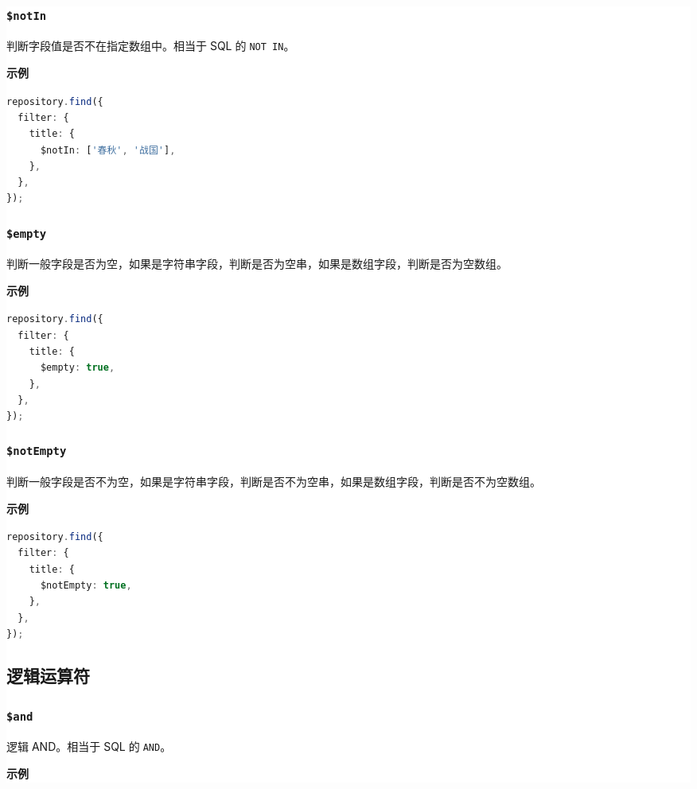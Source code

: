 ### `$notIn`

判断字段值是否不在指定数组中。相当于 SQL 的 `NOT IN`。

**示例**

```ts
repository.find({
  filter: {
    title: {
      $notIn: ['春秋', '战国'],
    },
  },
});
```

### `$empty`

判断一般字段是否为空，如果是字符串字段，判断是否为空串，如果是数组字段，判断是否为空数组。

**示例**

```ts
repository.find({
  filter: {
    title: {
      $empty: true,
    },
  },
});
```

### `$notEmpty`

判断一般字段是否不为空，如果是字符串字段，判断是否不为空串，如果是数组字段，判断是否不为空数组。

**示例**

```ts
repository.find({
  filter: {
    title: {
      $notEmpty: true,
    },
  },
});
```

## 逻辑运算符

### `$and`

逻辑 AND。相当于 SQL 的 `AND`。

**示例**
